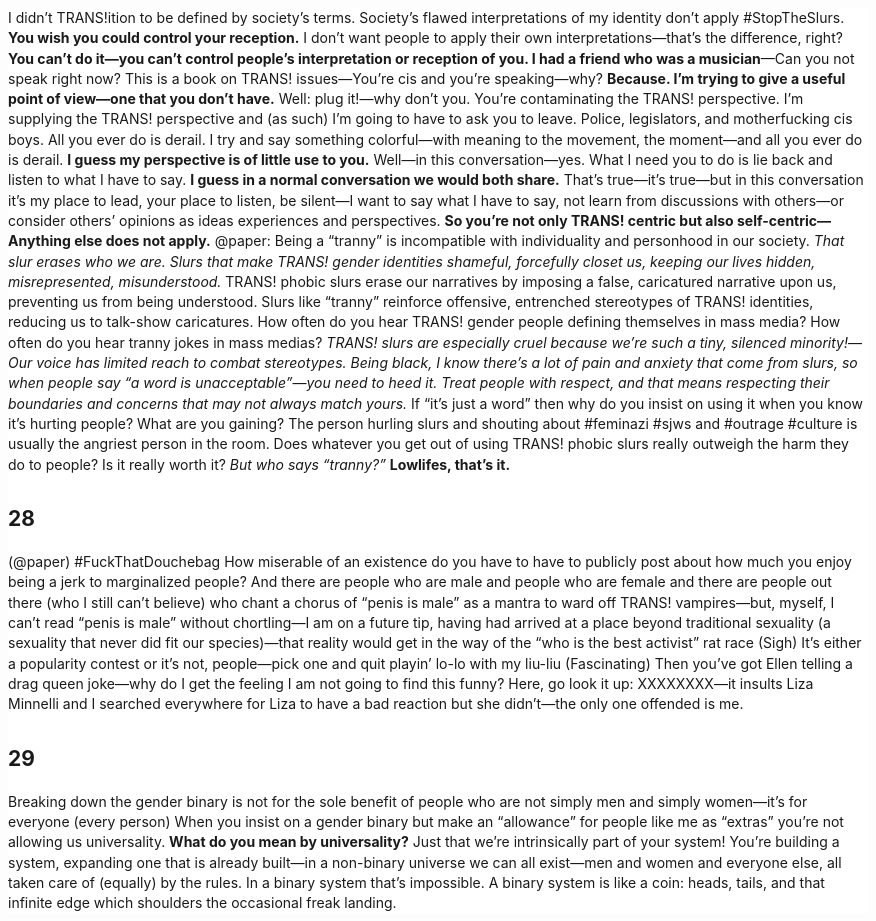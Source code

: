 I didn’t TRANS!ition to be defined by society’s terms. Society’s flawed interpretations of my identity don’t apply #StopTheSlurs. **You wish you could control your reception.** I don’t want people to apply their own interpretations—that’s the difference, right? **You can’t do it—you can’t control people’s interpretation or reception of you. I had a friend who was a musician**—Can you not speak right now? This is a book on TRANS! issues—You’re cis and you’re speaking—why? **Because. I’m trying to give a useful point of view—one that you don’t have.** Well: plug it!—why don’t you. You’re contaminating the TRANS! perspective. I’m supplying the TRANS! perspective and (as such) I’m going to have to ask you to leave. Police, legislators, and motherfucking cis boys. All you ever do is derail. I try and say something colorful—with meaning to the movement, the moment—and all you ever do is derail. **I guess my perspective is of little use to you.** Well—in this conversation—yes. What I need you to do is lie back and listen to what I have to say. **I guess in a normal conversation we would both share.** That’s true—it’s true—but in this conversation it’s my place to lead, your place to listen, be silent—I want to say what I have to say, not learn from discussions with others—or consider others’ opinions as ideas experiences and perspectives. **So you’re not only TRANS! centric but also self-centric—Anything else does not apply.** @paper: Being a “tranny” is incompatible with individuality and personhood in our society. *That slur erases who we are. Slurs that make TRANS! gender identities shameful, forcefully closet us, keeping our lives hidden, misrepresented, misunderstood.* TRANS! phobic slurs erase our narratives by imposing a false, caricatured narrative upon us, preventing us from being understood. Slurs like “tranny” reinforce offensive, entrenched stereotypes of TRANS! identities, reducing us to talk-show caricatures. How often do you hear TRANS! gender people defining themselves in mass media? How often do you hear tranny jokes in mass medias? *TRANS! slurs are especially cruel because we’re such a tiny, silenced minority!*—*Our voice has limited reach to combat stereotypes. Being black, I know there’s a lot of pain and anxiety that come from slurs, so when people say “a word is unacceptable”*—*you need to heed it. Treat people with respect, and that means respecting their boundaries and concerns that may not always match yours.* If “it’s just a word” then why do you insist on using it when you know it’s hurting people? What are you gaining? The person hurling slurs and shouting about #feminazi #sjws and #outrage #culture is usually the angriest person in the room. Does whatever you get out of using TRANS! phobic slurs really outweigh the harm they do to people? Is it really worth it? *But who says “tranny?”* **Lowlifes, that’s it.**

## 28

(@paper) #FuckThatDouchebag How miserable of an existence do you have to have to publicly post about how much you enjoy being a jerk to marginalized people? And there are people who are male and people who are female and there are people out there (who I still can’t believe) who chant a chorus of “penis is male” as a mantra to ward off TRANS! vampires—but, myself, I can’t read “penis is male” without chortling—I am on a future tip, having had arrived at a place beyond traditional sexuality (a sexuality that never did fit our species)—that reality would get in the way of the “who is the best activist” rat race (Sigh) It’s either a popularity contest or it’s not, people—pick one and quit playin’ lo-lo with my liu-liu (Fascinating) Then you’ve got Ellen telling a drag queen joke—why do I get the feeling I am not going to find this funny? Here, go look it up: XXXXXXXX—it insults Liza Minnelli and I searched everywhere for Liza to have a bad reaction but she didn’t—the only one offended is me.

## 29

Breaking down the gender binary is not for the sole benefit of people who are not simply men and simply women—it’s for everyone (every person) When you insist on a gender binary but make an “allowance” for people like me as “extras” you’re not allowing us universality. **What do you mean by universality?** Just that we’re intrinsically part of your system! You’re building a system, expanding one that is already built—in a non-binary universe we can all exist—men and women and everyone else, all taken care of (equally) by the rules. In a binary system that’s impossible. A binary system is like a coin: heads, tails, and that infinite edge which shoulders the occasional freak landing.
